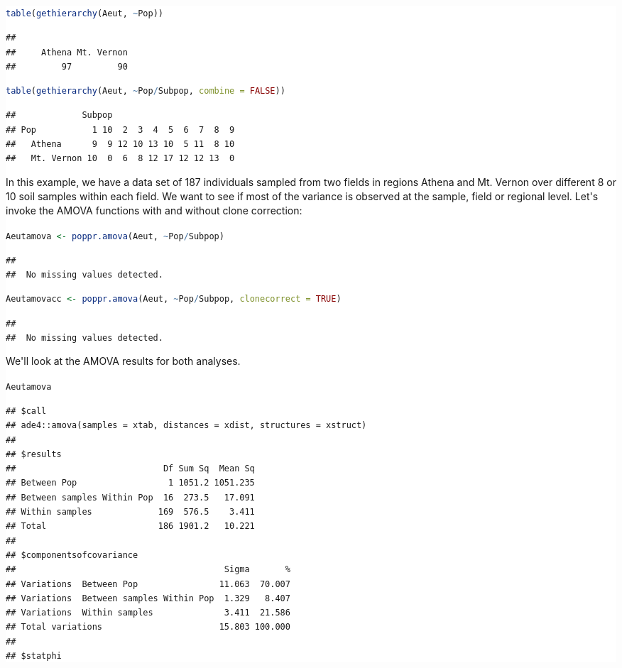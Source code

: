 
```r
table(gethierarchy(Aeut, ~Pop))
```

```
## 
##     Athena Mt. Vernon 
##         97         90
```

```r
table(gethierarchy(Aeut, ~Pop/Subpop, combine = FALSE))
```

```
##             Subpop
## Pop           1 10  2  3  4  5  6  7  8  9
##   Athena      9  9 12 10 13 10  5 11  8 10
##   Mt. Vernon 10  0  6  8 12 17 12 12 13  0
```


In this example, we have a data set of 187 individuals sampled from two fields in regions Athena and Mt. Vernon over different 8 or 10 soil samples within each field. We want to see if most of the variance is observed at the sample, field or regional level. Let's invoke the AMOVA functions with and without clone correction:



```r
Aeutamova <- poppr.amova(Aeut, ~Pop/Subpop)
```

```
## 
##  No missing values detected.
```

```r
Aeutamovacc <- poppr.amova(Aeut, ~Pop/Subpop, clonecorrect = TRUE)
```

```
## 
##  No missing values detected.
```


We'll look at the AMOVA results for both analyses. 


```r
Aeutamova
```

```
## $call
## ade4::amova(samples = xtab, distances = xdist, structures = xstruct)
## 
## $results
##                             Df Sum Sq  Mean Sq
## Between Pop                  1 1051.2 1051.235
## Between samples Within Pop  16  273.5   17.091
## Within samples             169  576.5    3.411
## Total                      186 1901.2   10.221
## 
## $componentsofcovariance
##                                         Sigma       %
## Variations  Between Pop                11.063  70.007
## Variations  Between samples Within Pop  1.329   8.407
## Variations  Within samples              3.411  21.586
## Total variations                       15.803 100.000
## 
## $statphi
```